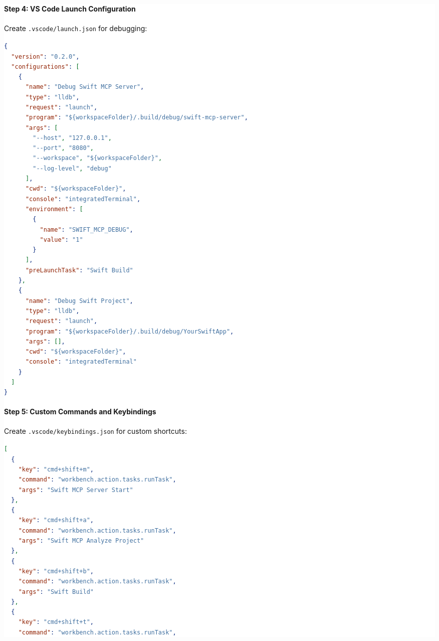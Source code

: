 #### Step 4: VS Code Launch Configuration

Create `.vscode/launch.json` for debugging:

```json
{
  "version": "0.2.0",
  "configurations": [
    {
      "name": "Debug Swift MCP Server",
      "type": "lldb",
      "request": "launch",
      "program": "${workspaceFolder}/.build/debug/swift-mcp-server",
      "args": [
        "--host", "127.0.0.1",
        "--port", "8080",
        "--workspace", "${workspaceFolder}",
        "--log-level", "debug"
      ],
      "cwd": "${workspaceFolder}",
      "console": "integratedTerminal",
      "environment": [
        {
          "name": "SWIFT_MCP_DEBUG",
          "value": "1"
        }
      ],
      "preLaunchTask": "Swift Build"
    },
    {
      "name": "Debug Swift Project",
      "type": "lldb",
      "request": "launch",
      "program": "${workspaceFolder}/.build/debug/YourSwiftApp",
      "args": [],
      "cwd": "${workspaceFolder}",
      "console": "integratedTerminal"
    }
  ]
}
```

#### Step 5: Custom Commands and Keybindings

Create `.vscode/keybindings.json` for custom shortcuts:

```json
[
  {
    "key": "cmd+shift+m",
    "command": "workbench.action.tasks.runTask",
    "args": "Swift MCP Server Start"
  },
  {
    "key": "cmd+shift+a",
    "command": "workbench.action.tasks.runTask", 
    "args": "Swift MCP Analyze Project"
  },
  {
    "key": "cmd+shift+b",
    "command": "workbench.action.tasks.runTask",
    "args": "Swift Build"
  },
  {
    "key": "cmd+shift+t",
    "command": "workbench.action.tasks.runTask",
```